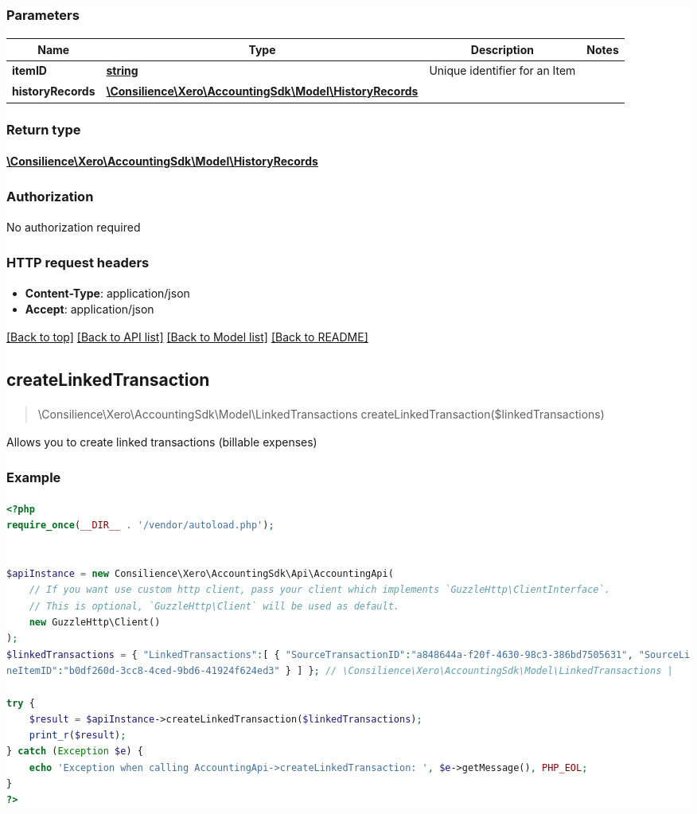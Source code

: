 ### Parameters


Name | Type | Description  | Notes
------------- | ------------- | ------------- | -------------
 **itemID** | [**string**](../Model/.md)| Unique identifier for an Item |
 **historyRecords** | [**\Consilience\Xero\AccountingSdk\Model\HistoryRecords**](../Model/HistoryRecords.md)|  |

### Return type

[**\Consilience\Xero\AccountingSdk\Model\HistoryRecords**](../Model/HistoryRecords.md)

### Authorization

No authorization required

### HTTP request headers

- **Content-Type**: application/json
- **Accept**: application/json

[[Back to top]](#) [[Back to API list]](../../README.md#documentation-for-api-endpoints)
[[Back to Model list]](../../README.md#documentation-for-models)
[[Back to README]](../../README.md)


## createLinkedTransaction

> \Consilience\Xero\AccountingSdk\Model\LinkedTransactions createLinkedTransaction($linkedTransactions)

Allows you to create linked transactions (billable expenses)

### Example

```php
<?php
require_once(__DIR__ . '/vendor/autoload.php');


$apiInstance = new Consilience\Xero\AccountingSdk\Api\AccountingApi(
    // If you want use custom http client, pass your client which implements `GuzzleHttp\ClientInterface`.
    // This is optional, `GuzzleHttp\Client` will be used as default.
    new GuzzleHttp\Client()
);
$linkedTransactions = { "LinkedTransactions":[ { "SourceTransactionID":"a848644a-f20f-4630-98c3-386bd7505631", "SourceLineItemID":"b0df260d-3cc8-4ced-9bd6-41924f624ed3" } ] }; // \Consilience\Xero\AccountingSdk\Model\LinkedTransactions | 

try {
    $result = $apiInstance->createLinkedTransaction($linkedTransactions);
    print_r($result);
} catch (Exception $e) {
    echo 'Exception when calling AccountingApi->createLinkedTransaction: ', $e->getMessage(), PHP_EOL;
}
?>
```

